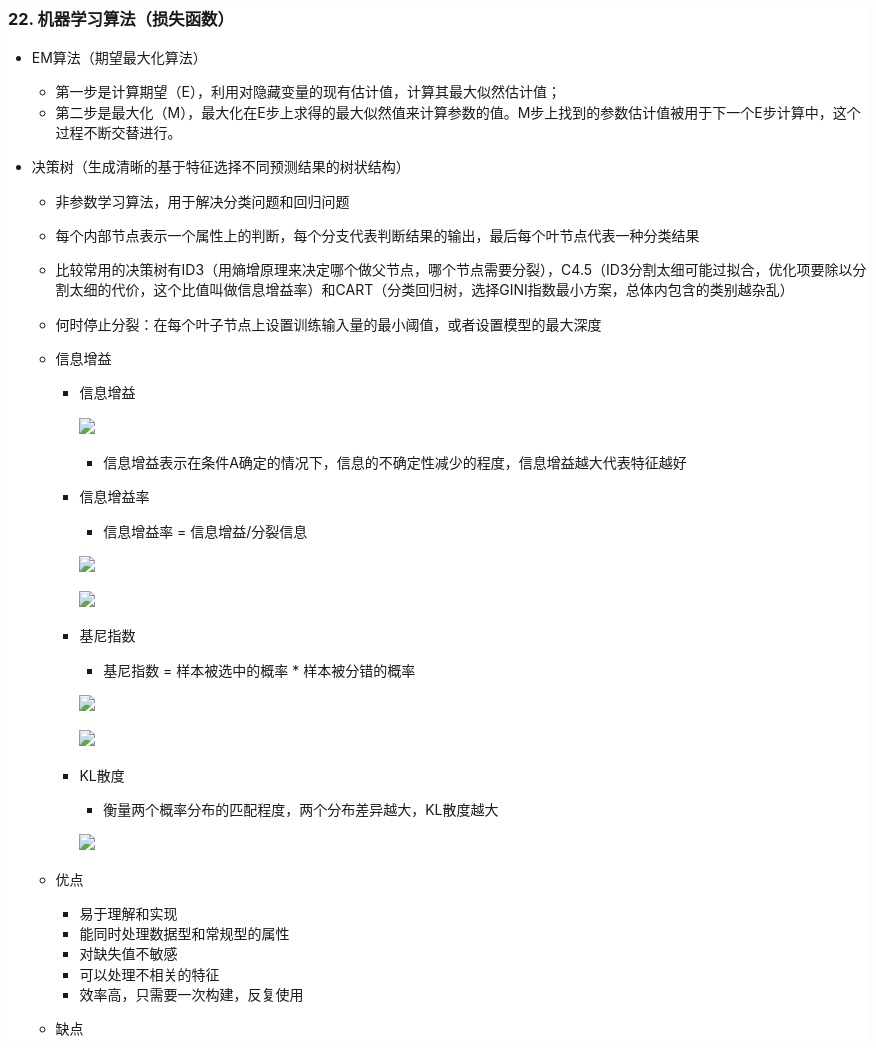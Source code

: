 ### 22. 机器学习算法（损失函数）

* EM算法（期望最大化算法）

  * 第一步是计算期望（E），利用对隐藏变量的现有估计值，计算其最大似然估计值；
  * 第二步是最大化（M），最大化在E步上求得的最大似然值来计算参数的值。M步上找到的参数估计值被用于下一个E步计算中，这个过程不断交替进行。

* 决策树（生成清晰的基于特征选择不同预测结果的树状结构）

  * 非参数学习算法，用于解决分类问题和回归问题

  * 每个内部节点表示一个属性上的判断，每个分支代表判断结果的输出，最后每个叶节点代表一种分类结果

  * 比较常用的决策树有ID3（用熵增原理来决定哪个做父节点，哪个节点需要分裂），C4.5（ID3分割太细可能过拟合，优化项要除以分割太细的代价，这个比值叫做信息增益率）和CART（分类回归树，选择GINI指数最小方案，总体内包含的类别越杂乱）

  * 何时停止分裂：在每个叶子节点上设置训练输入量的最小阈值，或者设置模型的最大深度

  * 信息增益

    * 信息增益

      ![](https://pic1.zhimg.com/80/v2-23a5d47dacea8d9581833b7fdd1896a6_720w.jpg)

      * 信息增益表示在条件A确定的情况下，信息的不确定性减少的程度，信息增益越大代表特征越好

    * 信息增益率

      * 信息增益率 = 信息增益/分裂信息

      ![](https://images2015.cnblogs.com/blog/1094293/201703/1094293-20170317133854323-1046650322.png)

      ![](https://images2015.cnblogs.com/blog/1094293/201703/1094293-20170317135209885-3830592.png)

    * 基尼指数

      * 基尼指数 = 样本被选中的概率 * 样本被分错的概率

      ![](https://images2015.cnblogs.com/blog/1094293/201703/1094293-20170317141739932-1276625834.png)

      ![](https://img-blog.csdn.net/20180322075101449?watermark/2/text/Ly9ibG9nLmNzZG4ubmV0L2UxNTI3Mw==/font/5a6L5L2T/fontsize/400/fill/I0JBQkFCMA==/dissolve/70)

    * KL散度

      * 衡量两个概率分布的匹配程度，两个分布差异越大，KL散度越大

      ![](https://upload-images.jianshu.io/upload_images/1717593-3a0111e622aefc53.jpg?imageMogr2/auto-orient/strip|imageView2/2/w/328/format/webp)
    
  * 优点

    * 易于理解和实现
    * 能同时处理数据型和常规型的属性
    * 对缺失值不敏感
    * 可以处理不相关的特征
    * 效率高，只需要一次构建，反复使用

  * 缺点
